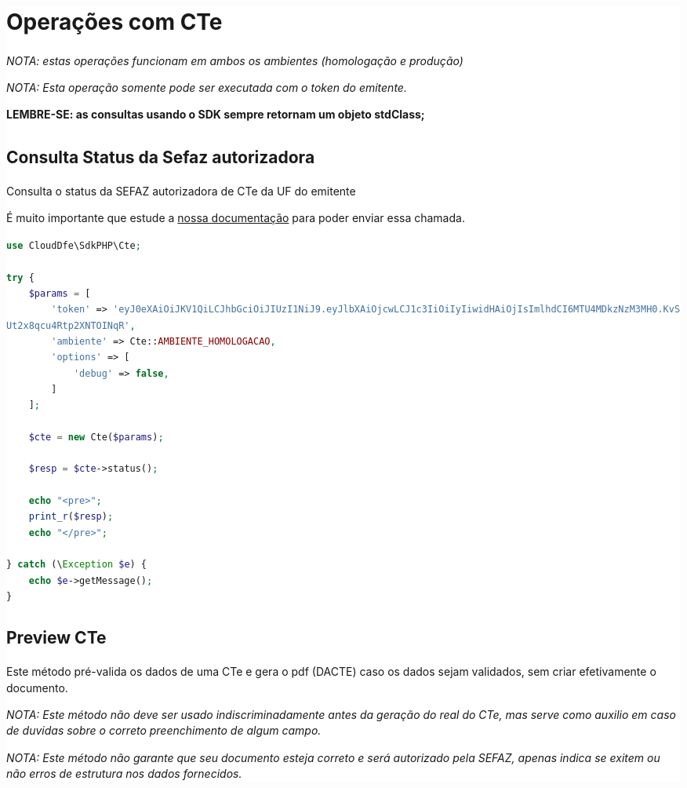 # Operações com CTe

*NOTA: estas operações funcionam em ambos os ambientes (homologação e produção)*

*NOTA: Esta operação somente pode ser executada com o token do emitente.*

**LEMBRE-SE: as consultas usando o SDK sempre retornam um objeto stdClass;**


## Consulta Status da Sefaz autorizadora

Consulta o status da SEFAZ autorizadora de CTe da UF do emitente

É muito importante que estude a [nossa documentação](https://doc.cloud-dfe.com.br/v1/cte/#!/1-2) para poder enviar essa chamada.

```php
use CloudDfe\SdkPHP\Cte;

try {
    $params = [
        'token' => 'eyJ0eXAiOiJKV1QiLCJhbGciOiJIUzI1NiJ9.eyJlbXAiOjcwLCJ1c3IiOiIyIiwidHAiOjIsImlhdCI6MTU4MDkzNzM3MH0.KvSUt2x8qcu4Rtp2XNTOINqR',
        'ambiente' => Cte::AMBIENTE_HOMOLOGACAO,
        'options' => [
            'debug' => false,
        ]
    ];

    $cte = new Cte($params);

    $resp = $cte->status();

    echo "<pre>";
    print_r($resp);
    echo "</pre>";

} catch (\Exception $e) {
    echo $e->getMessage();
}
```


## Preview CTe

Este método pré-valida os dados de uma CTe e gera o pdf (DACTE) caso os dados sejam validados, sem criar efetivamente o documento.

*NOTA: Este método não deve ser usado indiscriminadamente antes da geração do real do CTe, mas serve como auxilio em caso de duvidas sobre o correto preenchimento de algum campo.*

*NOTA: Este método não garante que seu documento esteja correto e será autorizado pela SEFAZ, apenas indica se exitem ou não erros de estrutura nos dados fornecidos.*
